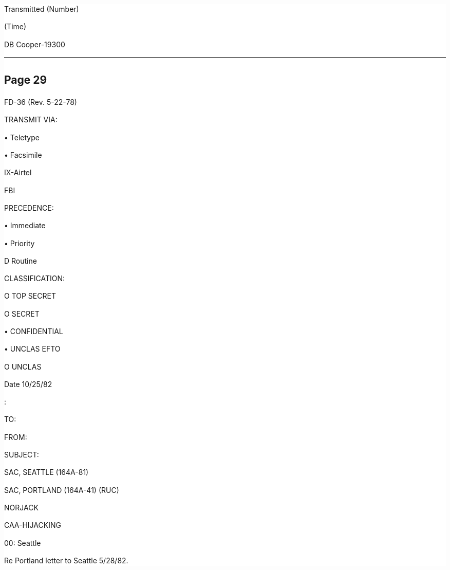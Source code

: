 Transmitted (Number)

(Time)

DB Cooper-19300

---

## Page 29

FD-36 (Rev. 5-22-78)

TRANSMIT VIA:

• Teletype

• Facsimile

IX-Airtel

FBI

PRECEDENCE:

• Immediate

• Priority

D Routine

CLASSIFICATION:

O TOP SECRET

O SECRET

• CONFIDENTIAL

• UNCLAS EFTO

O UNCLAS

Date 10/25/82

:

TO:

FROM:

SUBJECT:

SAC, SEATTLE (164A-81)

SAC, PORTLAND (164A-41) (RUC)

NORJACK

CAA-HIJACKING

00: Seattle

Re Portland letter to Seattle 5/28/82.
